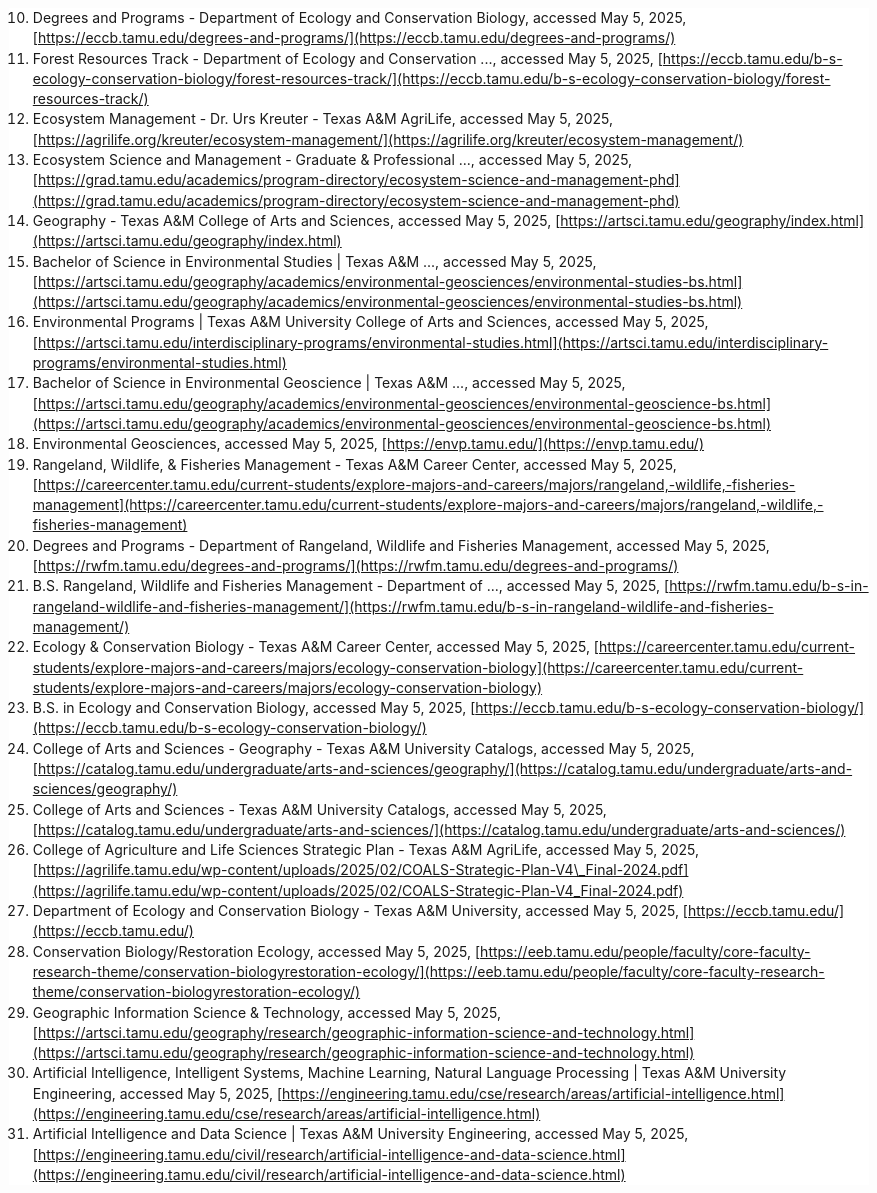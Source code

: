 10. Degrees and Programs \- Department of Ecology and Conservation Biology, accessed May 5, 2025, [https://eccb.tamu.edu/degrees-and-programs/](https://eccb.tamu.edu/degrees-and-programs/)  
11. Forest Resources Track \- Department of Ecology and Conservation ..., accessed May 5, 2025, [https://eccb.tamu.edu/b-s-ecology-conservation-biology/forest-resources-track/](https://eccb.tamu.edu/b-s-ecology-conservation-biology/forest-resources-track/)  
12. Ecosystem Management \- Dr. Urs Kreuter \- Texas A\&M AgriLife, accessed May 5, 2025, [https://agrilife.org/kreuter/ecosystem-management/](https://agrilife.org/kreuter/ecosystem-management/)  
13. Ecosystem Science and Management \- Graduate & Professional ..., accessed May 5, 2025, [https://grad.tamu.edu/academics/program-directory/ecosystem-science-and-management-phd](https://grad.tamu.edu/academics/program-directory/ecosystem-science-and-management-phd)  
14. Geography \- Texas A\&M College of Arts and Sciences, accessed May 5, 2025, [https://artsci.tamu.edu/geography/index.html](https://artsci.tamu.edu/geography/index.html)  
15. Bachelor of Science in Environmental Studies | Texas A\&M ..., accessed May 5, 2025, [https://artsci.tamu.edu/geography/academics/environmental-geosciences/environmental-studies-bs.html](https://artsci.tamu.edu/geography/academics/environmental-geosciences/environmental-studies-bs.html)  
16. Environmental Programs | Texas A\&M University College of Arts and Sciences, accessed May 5, 2025, [https://artsci.tamu.edu/interdisciplinary-programs/environmental-studies.html](https://artsci.tamu.edu/interdisciplinary-programs/environmental-studies.html)  
17. Bachelor of Science in Environmental Geoscience | Texas A\&M ..., accessed May 5, 2025, [https://artsci.tamu.edu/geography/academics/environmental-geosciences/environmental-geoscience-bs.html](https://artsci.tamu.edu/geography/academics/environmental-geosciences/environmental-geoscience-bs.html)  
18. Environmental Geosciences, accessed May 5, 2025, [https://envp.tamu.edu/](https://envp.tamu.edu/)  
19. Rangeland, Wildlife, & Fisheries Management \- Texas A\&M Career Center, accessed May 5, 2025, [https://careercenter.tamu.edu/current-students/explore-majors-and-careers/majors/rangeland,-wildlife,-fisheries-management](https://careercenter.tamu.edu/current-students/explore-majors-and-careers/majors/rangeland,-wildlife,-fisheries-management)  
20. Degrees and Programs \- Department of Rangeland, Wildlife and Fisheries Management, accessed May 5, 2025, [https://rwfm.tamu.edu/degrees-and-programs/](https://rwfm.tamu.edu/degrees-and-programs/)  
21. B.S. Rangeland, Wildlife and Fisheries Management \- Department of ..., accessed May 5, 2025, [https://rwfm.tamu.edu/b-s-in-rangeland-wildlife-and-fisheries-management/](https://rwfm.tamu.edu/b-s-in-rangeland-wildlife-and-fisheries-management/)  
22. Ecology & Conservation Biology \- Texas A\&M Career Center, accessed May 5, 2025, [https://careercenter.tamu.edu/current-students/explore-majors-and-careers/majors/ecology-conservation-biology](https://careercenter.tamu.edu/current-students/explore-majors-and-careers/majors/ecology-conservation-biology)  
23. B.S. in Ecology and Conservation Biology, accessed May 5, 2025, [https://eccb.tamu.edu/b-s-ecology-conservation-biology/](https://eccb.tamu.edu/b-s-ecology-conservation-biology/)  
24. College of Arts and Sciences \- Geography \- Texas A\&M University Catalogs, accessed May 5, 2025, [https://catalog.tamu.edu/undergraduate/arts-and-sciences/geography/](https://catalog.tamu.edu/undergraduate/arts-and-sciences/geography/)  
25. College of Arts and Sciences \- Texas A\&M University Catalogs, accessed May 5, 2025, [https://catalog.tamu.edu/undergraduate/arts-and-sciences/](https://catalog.tamu.edu/undergraduate/arts-and-sciences/)  
26. College of Agriculture and Life Sciences Strategic Plan \- Texas A\&M AgriLife, accessed May 5, 2025, [https://agrilife.tamu.edu/wp-content/uploads/2025/02/COALS-Strategic-Plan-V4\_Final-2024.pdf](https://agrilife.tamu.edu/wp-content/uploads/2025/02/COALS-Strategic-Plan-V4_Final-2024.pdf)  
27. Department of Ecology and Conservation Biology \- Texas A\&M University, accessed May 5, 2025, [https://eccb.tamu.edu/](https://eccb.tamu.edu/)  
28. Conservation Biology/Restoration Ecology, accessed May 5, 2025, [https://eeb.tamu.edu/people/faculty/core-faculty-research-theme/conservation-biologyrestoration-ecology/](https://eeb.tamu.edu/people/faculty/core-faculty-research-theme/conservation-biologyrestoration-ecology/)  
29. Geographic Information Science & Technology, accessed May 5, 2025, [https://artsci.tamu.edu/geography/research/geographic-information-science-and-technology.html](https://artsci.tamu.edu/geography/research/geographic-information-science-and-technology.html)  
30. Artificial Intelligence, Intelligent Systems, Machine Learning, Natural Language Processing | Texas A\&M University Engineering, accessed May 5, 2025, [https://engineering.tamu.edu/cse/research/areas/artificial-intelligence.html](https://engineering.tamu.edu/cse/research/areas/artificial-intelligence.html)  
31. Artificial Intelligence and Data Science | Texas A\&M University Engineering, accessed May 5, 2025, [https://engineering.tamu.edu/civil/research/artificial-intelligence-and-data-science.html](https://engineering.tamu.edu/civil/research/artificial-intelligence-and-data-science.html)  